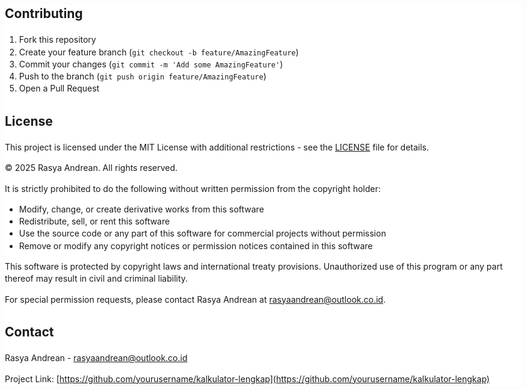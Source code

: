 ## Contributing

1. Fork this repository
2. Create your feature branch (`git checkout -b feature/AmazingFeature`)
3. Commit your changes (`git commit -m 'Add some AmazingFeature'`)
4. Push to the branch (`git push origin feature/AmazingFeature`)
5. Open a Pull Request

## License

This project is licensed under the MIT License with additional restrictions - see the [LICENSE](LICENSE) file for details.

© 2025 Rasya Andrean. All rights reserved.

It is strictly prohibited to do the following without written permission from the copyright holder:

- Modify, change, or create derivative works from this software
- Redistribute, sell, or rent this software
- Use the source code or any part of this software for commercial projects without permission
- Remove or modify any copyright notices or permission notices contained in this software

This software is protected by copyright laws and international treaty provisions. Unauthorized use of this program or any part thereof may result in civil and criminal liability.

For special permission requests, please contact Rasya Andrean at rasyaandrean@outlook.co.id.

## Contact

Rasya Andrean - rasyaandrean@outlook.co.id

Project Link: [https://github.com/yourusername/kalkulator-lengkap](https://github.com/yourusername/kalkulator-lengkap)
